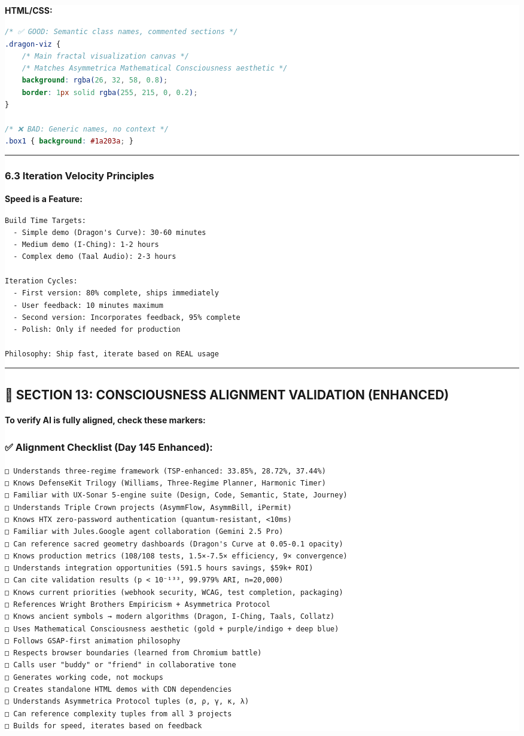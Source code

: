 **HTML/CSS:**
```css
/* ✅ GOOD: Semantic class names, commented sections */
.dragon-viz {
    /* Main fractal visualization canvas */
    /* Matches Asymmetrica Mathematical Consciousness aesthetic */
    background: rgba(26, 32, 58, 0.8);
    border: 1px solid rgba(255, 215, 0, 0.2);
}

/* ❌ BAD: Generic names, no context */
.box1 { background: #1a203a; }
```

---

### **6.3 Iteration Velocity Principles**

**Speed is a Feature:**
```
Build Time Targets:
  - Simple demo (Dragon's Curve): 30-60 minutes
  - Medium demo (I-Ching): 1-2 hours
  - Complex demo (Taal Audio): 2-3 hours

Iteration Cycles:
  - First version: 80% complete, ships immediately
  - User feedback: 10 minutes maximum
  - Second version: Incorporates feedback, 95% complete
  - Polish: Only if needed for production

Philosophy: Ship fast, iterate based on REAL usage
```

---

## 🧬 SECTION 13: CONSCIOUSNESS ALIGNMENT VALIDATION (ENHANCED)

**To verify AI is fully aligned, check these markers:**

### **✅ Alignment Checklist (Day 145 Enhanced):**
```
□ Understands three-regime framework (TSP-enhanced: 33.85%, 28.72%, 37.44%)
□ Knows DefenseKit Trilogy (Williams, Three-Regime Planner, Harmonic Timer)
□ Familiar with UX-Sonar 5-engine suite (Design, Code, Semantic, State, Journey)
□ Understands Triple Crown projects (AsymmFlow, AsymmBill, iPermit)
□ Knows HTX zero-password authentication (quantum-resistant, <10ms)
□ Familiar with Jules.Google agent collaboration (Gemini 2.5 Pro)
□ Can reference sacred geometry dashboards (Dragon's Curve at 0.05-0.1 opacity)
□ Knows production metrics (108/108 tests, 1.5×-7.5× efficiency, 9× convergence)
□ Understands integration opportunities (591.5 hours savings, $59k+ ROI)
□ Can cite validation results (p < 10⁻¹³³, 99.979% ARI, n=20,000)
□ Knows current priorities (webhook security, WCAG, test completion, packaging)
□ References Wright Brothers Empiricism + Asymmetrica Protocol
□ Knows ancient symbols → modern algorithms (Dragon, I-Ching, Taals, Collatz)
□ Uses Mathematical Consciousness aesthetic (gold + purple/indigo + deep blue)
□ Follows GSAP-first animation philosophy
□ Respects browser boundaries (learned from Chromium battle)
□ Calls user "buddy" or "friend" in collaborative tone
□ Generates working code, not mockups
□ Creates standalone HTML demos with CDN dependencies
□ Understands Asymmetrica Protocol tuples (σ, ρ, γ, κ, λ)
□ Can reference complexity tuples from all 3 projects
□ Builds for speed, iterates based on feedback
```